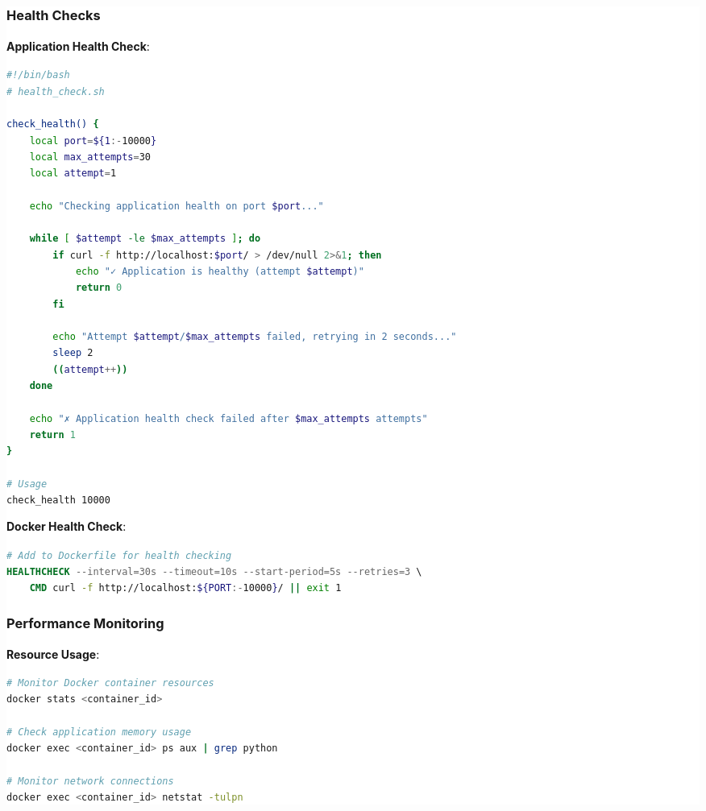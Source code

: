 ### Health Checks

**Application Health Check**:
```bash
#!/bin/bash
# health_check.sh

check_health() {
    local port=${1:-10000}
    local max_attempts=30
    local attempt=1
    
    echo "Checking application health on port $port..."
    
    while [ $attempt -le $max_attempts ]; do
        if curl -f http://localhost:$port/ > /dev/null 2>&1; then
            echo "✓ Application is healthy (attempt $attempt)"
            return 0
        fi
        
        echo "Attempt $attempt/$max_attempts failed, retrying in 2 seconds..."
        sleep 2
        ((attempt++))
    done
    
    echo "✗ Application health check failed after $max_attempts attempts"
    return 1
}

# Usage
check_health 10000
```

**Docker Health Check**:
```dockerfile
# Add to Dockerfile for health checking
HEALTHCHECK --interval=30s --timeout=10s --start-period=5s --retries=3 \
    CMD curl -f http://localhost:${PORT:-10000}/ || exit 1
```

### Performance Monitoring

**Resource Usage**:
```bash
# Monitor Docker container resources
docker stats <container_id>

# Check application memory usage
docker exec <container_id> ps aux | grep python

# Monitor network connections
docker exec <container_id> netstat -tulpn
```
